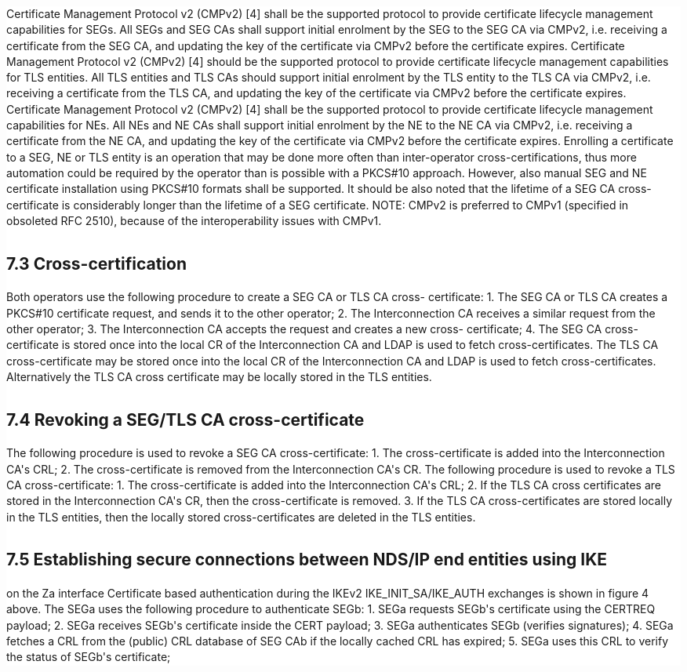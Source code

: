 Certificate Management Protocol v2 (CMPv2) [4] shall be the supported protocol
to provide certificate lifecycle management capabilities for SEGs. All SEGs
and SEG CAs shall support initial enrolment by the SEG to the SEG CA via
CMPv2, i.e. receiving a certificate from the SEG CA, and updating the key of
the certificate via CMPv2 before the certificate expires.
Certificate Management Protocol v2 (CMPv2) [4] should be the supported
protocol to provide certificate lifecycle management capabilities for TLS
entities. All TLS entities and TLS CAs should support initial enrolment by the
TLS entity to the TLS CA via CMPv2, i.e. receiving a certificate from the TLS
CA, and updating the key of the certificate via CMPv2 before the certificate
expires.
Certificate Management Protocol v2 (CMPv2) [4] shall be the supported protocol
to provide certificate lifecycle management capabilities for NEs. All NEs and
NE CAs shall support initial enrolment by the NE to the NE CA via CMPv2, i.e.
receiving a certificate from the NE CA, and updating the key of the
certificate via CMPv2 before the certificate expires.
Enrolling a certificate to a SEG, NE or TLS entity is an operation that may be
done more often than inter-operator cross-certifications, thus more automation
could be required by the operator than is possible with a PKCS#10 approach.
However, also manual SEG and NE certificate installation using PKCS#10 formats
shall be supported. It should be also noted that the lifetime of a SEG CA
cross-certificate is considerably longer than the lifetime of a SEG
certificate.
NOTE: CMPv2 is preferred to CMPv1 (specified in obsoleted RFC 2510), because
of the interoperability issues with CMPv1.
## 7.3 Cross-certification
Both operators use the following procedure to create a SEG CA or TLS CA cross-
certificate:
1\. The SEG CA or TLS CA creates a PKCS#10 certificate request, and sends it
to the other operator;
2\. The Interconnection CA receives a similar request from the other operator;
3\. The Interconnection CA accepts the request and creates a new cross-
certificate;
4\. The SEG CA cross-certificate is stored once into the local CR of the
Interconnection CA and LDAP is used to fetch cross-certificates. The TLS CA
cross-certificate may be stored once into the local CR of the Interconnection
CA and LDAP is used to fetch cross-certificates. Alternatively the TLS CA
cross certificate may be locally stored in the TLS entities.
## 7.4 Revoking a SEG/TLS CA cross-certificate
The following procedure is used to revoke a SEG CA cross-certificate:
1\. The cross-certificate is added into the Interconnection CA\'s CRL;
2\. The cross-certificate is removed from the Interconnection CA\'s CR.
The following procedure is used to revoke a TLS CA cross-certificate:
1\. The cross-certificate is added into the Interconnection CA\'s CRL;
2\. If the TLS CA cross certificates are stored in the Interconnection CA\'s
CR, then the cross-certificate is removed.
3\. If the TLS CA cross-certificates are stored locally in the TLS entities,
then the locally stored cross-certificates are deleted in the TLS entities.
## 7.5 Establishing secure connections between NDS/IP end entities using IKE
on the Za interface
Certificate based authentication during the IKEv2 IKE_INIT_SA/IKE_AUTH
exchanges is shown in figure 4 above. The SEGa uses the following procedure to
authenticate SEGb:
1\. SEGa requests SEGb\'s certificate using the CERTREQ payload;
2\. SEGa receives SEGb\'s certificate inside the CERT payload;
3\. SEGa authenticates SEGb (verifies signatures);
4\. SEGa fetches a CRL from the (public) CRL database of SEG CAb if the
locally cached CRL has expired;
5\. SEGa uses this CRL to verify the status of SEGb\'s certificate;